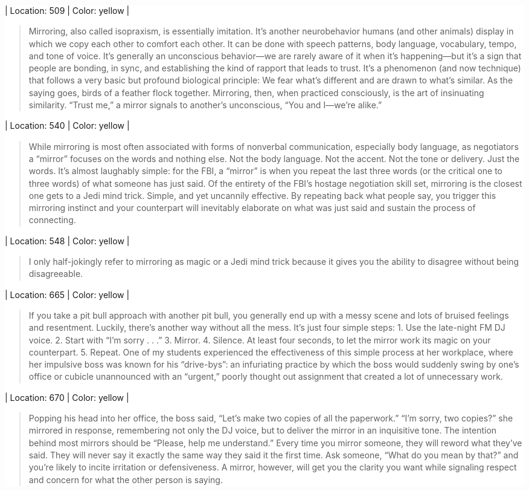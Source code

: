| Location: 509 | 
 Color: yellow |
<br>

 > Mirroring, also called isopraxism, is essentially imitation. It’s another neurobehavior humans (and other animals) display in which we copy each other to comfort each other. It can be done with speech patterns, body language, vocabulary, tempo, and tone of voice. It’s generally an unconscious behavior—we are rarely aware of it when it’s happening—but it’s a sign that people are bonding, in sync, and establishing the kind of rapport that leads to trust. It’s a phenomenon (and now technique) that follows a very basic but profound biological principle: We fear what’s different and are drawn to what’s similar. As the saying goes, birds of a feather flock together. Mirroring, then, when practiced consciously, is the art of insinuating similarity. “Trust me,” a mirror signals to another’s unconscious, “You and I—we’re alike.”

| Location: 540 | 
 Color: yellow |
<br>

 > While mirroring is most often associated with forms of nonverbal communication, especially body language, as negotiators a “mirror” focuses on the words and nothing else. Not the body language. Not the accent. Not the tone or delivery. Just the words. It’s almost laughably simple: for the FBI, a “mirror” is when you repeat the last three words (or the critical one to three words) of what someone has just said. Of the entirety of the FBI’s hostage negotiation skill set, mirroring is the closest one gets to a Jedi mind trick. Simple, and yet uncannily effective. By repeating back what people say, you trigger this mirroring instinct and your counterpart will inevitably elaborate on what was just said and sustain the process of connecting.

| Location: 548 | 
 Color: yellow |
<br>

 > I only half-jokingly refer to mirroring as magic or a Jedi mind trick because it gives you the ability to disagree without being disagreeable.

| Location: 665 | 
 Color: yellow |
<br>

 > If you take a pit bull approach with another pit bull, you generally end up with a messy scene and lots of bruised feelings and resentment. Luckily, there’s another way without all the mess. It’s just four simple steps: 1. Use the late-night FM DJ voice. 2. Start with “I’m sorry . . .” 3. Mirror. 4. Silence. At least four seconds, to let the mirror work its magic on your counterpart. 5. Repeat. One of my students experienced the effectiveness of this simple process at her workplace, where her impulsive boss was known for his “drive-bys”: an infuriating practice by which the boss would suddenly swing by one’s office or cubicle unannounced with an “urgent,” poorly thought out assignment that created a lot of unnecessary work.

| Location: 670 | 
 Color: yellow |
<br>

 > Popping his head into her office, the boss said, “Let’s make two copies of all the paperwork.” “I’m sorry, two copies?” she mirrored in response, remembering not only the DJ voice, but to deliver the mirror in an inquisitive tone. The intention behind most mirrors should be “Please, help me understand.” Every time you mirror someone, they will reword what they’ve said. They will never say it exactly the same way they said it the first time. Ask someone, “What do you mean by that?” and you’re likely to incite irritation or defensiveness. A mirror, however, will get you the clarity you want while signaling respect and concern for what the other person is saying.
